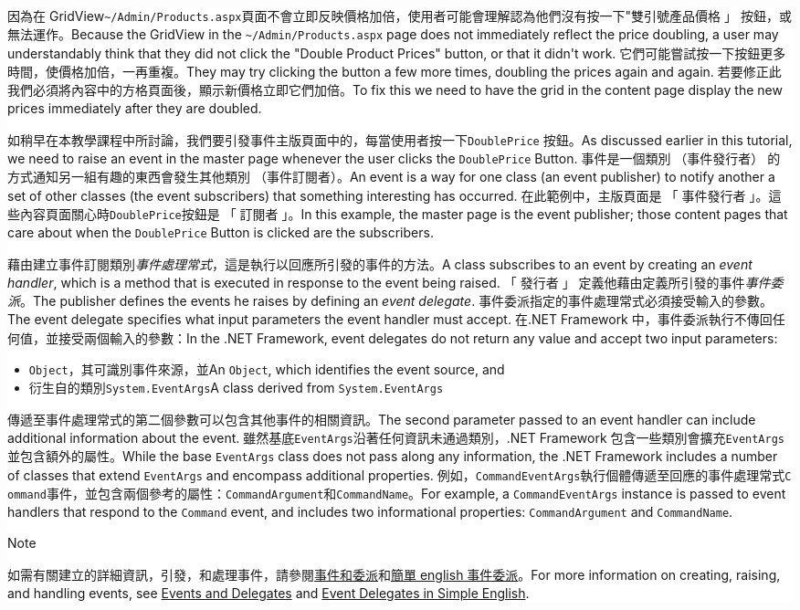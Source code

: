 <span data-ttu-id="839c5-195">因為在 GridView`~/Admin/Products.aspx`頁面不會立即反映價格加倍，使用者可能會理解認為他們沒有按一下"雙引號產品價格 」 按鈕，或無法運作。</span><span class="sxs-lookup"><span data-stu-id="839c5-195">Because the GridView in the `~/Admin/Products.aspx` page does not immediately reflect the price doubling, a user may understandably think that they did not click the "Double Product Prices" button, or that it didn't work.</span></span> <span data-ttu-id="839c5-196">它們可能嘗試按一下按鈕更多時間，使價格加倍，一再重複。</span><span class="sxs-lookup"><span data-stu-id="839c5-196">They may try clicking the button a few more times, doubling the prices again and again.</span></span> <span data-ttu-id="839c5-197">若要修正此我們必須將內容中的方格頁面後，顯示新價格立即它們加倍。</span><span class="sxs-lookup"><span data-stu-id="839c5-197">To fix this we need to have the grid in the content page display the new prices immediately after they are doubled.</span></span>

<span data-ttu-id="839c5-198">如稍早在本教學課程中所討論，我們要引發事件主版頁面中的，每當使用者按一下`DoublePrice` 按鈕。</span><span class="sxs-lookup"><span data-stu-id="839c5-198">As discussed earlier in this tutorial, we need to raise an event in the master page whenever the user clicks the `DoublePrice` Button.</span></span> <span data-ttu-id="839c5-199">事件是一個類別 （事件發行者） 的方式通知另一組有趣的東西會發生其他類別 （事件訂閱者）。</span><span class="sxs-lookup"><span data-stu-id="839c5-199">An event is a way for one class (an event publisher) to notify another a set of other classes (the event subscribers) that something interesting has occurred.</span></span> <span data-ttu-id="839c5-200">在此範例中，主版頁面是 「 事件發行者 」。這些內容頁面關心時`DoublePrice`按鈕是 「 訂閱者 」。</span><span class="sxs-lookup"><span data-stu-id="839c5-200">In this example, the master page is the event publisher; those content pages that care about when the `DoublePrice` Button is clicked are the subscribers.</span></span>

<span data-ttu-id="839c5-201">藉由建立事件訂閱類別*事件處理常式*，這是執行以回應所引發的事件的方法。</span><span class="sxs-lookup"><span data-stu-id="839c5-201">A class subscribes to an event by creating an *event handler*, which is a method that is executed in response to the event being raised.</span></span> <span data-ttu-id="839c5-202">「 發行者 」 定義他藉由定義所引發的事件*事件委派*。</span><span class="sxs-lookup"><span data-stu-id="839c5-202">The publisher defines the events he raises by defining an *event delegate*.</span></span> <span data-ttu-id="839c5-203">事件委派指定的事件處理常式必須接受輸入的參數。</span><span class="sxs-lookup"><span data-stu-id="839c5-203">The event delegate specifies what input parameters the event handler must accept.</span></span> <span data-ttu-id="839c5-204">在.NET Framework 中，事件委派執行不傳回任何值，並接受兩個輸入的參數：</span><span class="sxs-lookup"><span data-stu-id="839c5-204">In the .NET Framework, event delegates do not return any value and accept two input parameters:</span></span>

- <span data-ttu-id="839c5-205">`Object`，其可識別事件來源，並</span><span class="sxs-lookup"><span data-stu-id="839c5-205">An `Object`, which identifies the event source, and</span></span>
- <span data-ttu-id="839c5-206">衍生自的類別`System.EventArgs`</span><span class="sxs-lookup"><span data-stu-id="839c5-206">A class derived from `System.EventArgs`</span></span>

<span data-ttu-id="839c5-207">傳遞至事件處理常式的第二個參數可以包含其他事件的相關資訊。</span><span class="sxs-lookup"><span data-stu-id="839c5-207">The second parameter passed to an event handler can include additional information about the event.</span></span> <span data-ttu-id="839c5-208">雖然基底`EventArgs`沿著任何資訊未通過類別，.NET Framework 包含一些類別會擴充`EventArgs`並包含額外的屬性。</span><span class="sxs-lookup"><span data-stu-id="839c5-208">While the base `EventArgs` class does not pass along any information, the .NET Framework includes a number of classes that extend `EventArgs` and encompass additional properties.</span></span> <span data-ttu-id="839c5-209">例如，`CommandEventArgs`執行個體傳遞至回應的事件處理常式`Command`事件，並包含兩個參考的屬性：`CommandArgument`和`CommandName`。</span><span class="sxs-lookup"><span data-stu-id="839c5-209">For example, a `CommandEventArgs` instance is passed to event handlers that respond to the `Command` event, and includes two informational properties: `CommandArgument` and `CommandName`.</span></span>

> [!NOTE]
> <span data-ttu-id="839c5-210">如需有關建立的詳細資訊，引發，和處理事件，請參閱[事件和委派](https://msdn.microsoft.com/en-us/library/17sde2xt.aspx)和[簡單 english 事件委派](http://www.codeproject.com/KB/cs/eventdelegates.aspx)。</span><span class="sxs-lookup"><span data-stu-id="839c5-210">For more information on creating, raising, and handling events, see [Events and Delegates](https://msdn.microsoft.com/en-us/library/17sde2xt.aspx) and [Event Delegates in Simple English](http://www.codeproject.com/KB/cs/eventdelegates.aspx).</span></span>
